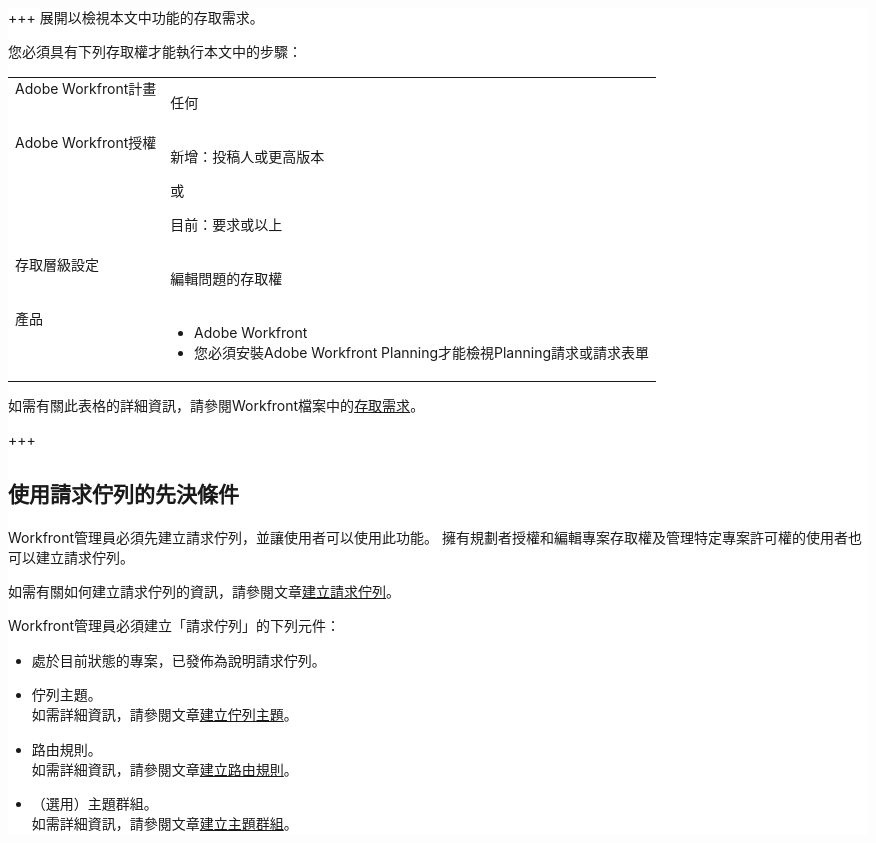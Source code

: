 +++ 展開以檢視本文中功能的存取需求。

您必須具有下列存取權才能執行本文中的步驟：

<table style="table-layout:auto"> 
 <col> 
 <col> 
 <tbody> 
 <tbody> 
  <tr> 
   <td role="rowheader">Adobe Workfront計畫</td> 
   <td> <p>任何 </p> </td> 
  </tr> 
  <tr> 
   <td role="rowheader">Adobe Workfront授權</td> 
   <td> <p>新增：投稿人或更高版本</p>
   或
   <p>目前：要求或以上</p>
    </td> 
  </tr> 
  <tr> 
   <td role="rowheader">存取層級設定</td> 
   <td> <p>編輯問題的存取權</p>  </td> 
  </tr> 
  <tr> 
   <td role="rowheader"> 產品</td> 
   <td> <ul><li>Adobe Workfront</li><li>您必須安裝Adobe Workfront Planning才能檢視Planning請求或請求表單</td> 
  </tr> 
 </tbody> 
</table>

如需有關此表格的詳細資訊，請參閱Workfront檔案中的[存取需求](/help/quicksilver/administration-and-setup/add-users/access-levels-and-object-permissions/access-level-requirements-in-documentation.md)。

+++

## 使用請求佇列的先決條件

Workfront管理員必須先建立請求佇列，並讓使用者可以使用此功能。 擁有規劃者授權和編輯專案存取權及管理特定專案許可權的使用者也可以建立請求佇列。

如需有關如何建立請求佇列的資訊，請參閱文章[建立請求佇列](../../../manage-work/requests/create-and-manage-request-queues/create-request-queue.md)。

Workfront管理員必須建立「請求佇列」的下列元件：

* 處於目前狀態的專案，已發佈為說明請求佇列。
* 佇列主題。\
  如需詳細資訊，請參閱文章[建立佇列主題](../../../manage-work/requests/create-and-manage-request-queues/create-queue-topics.md)。

* 路由規則。\
  如需詳細資訊，請參閱文章[建立路由規則](../../../manage-work/requests/create-and-manage-request-queues/create-routing-rules.md)。

* （選用）主題群組。\
  如需詳細資訊，請參閱文章[建立主題群組](../../../manage-work/requests/create-and-manage-request-queues/create-topic-groups.md)。

